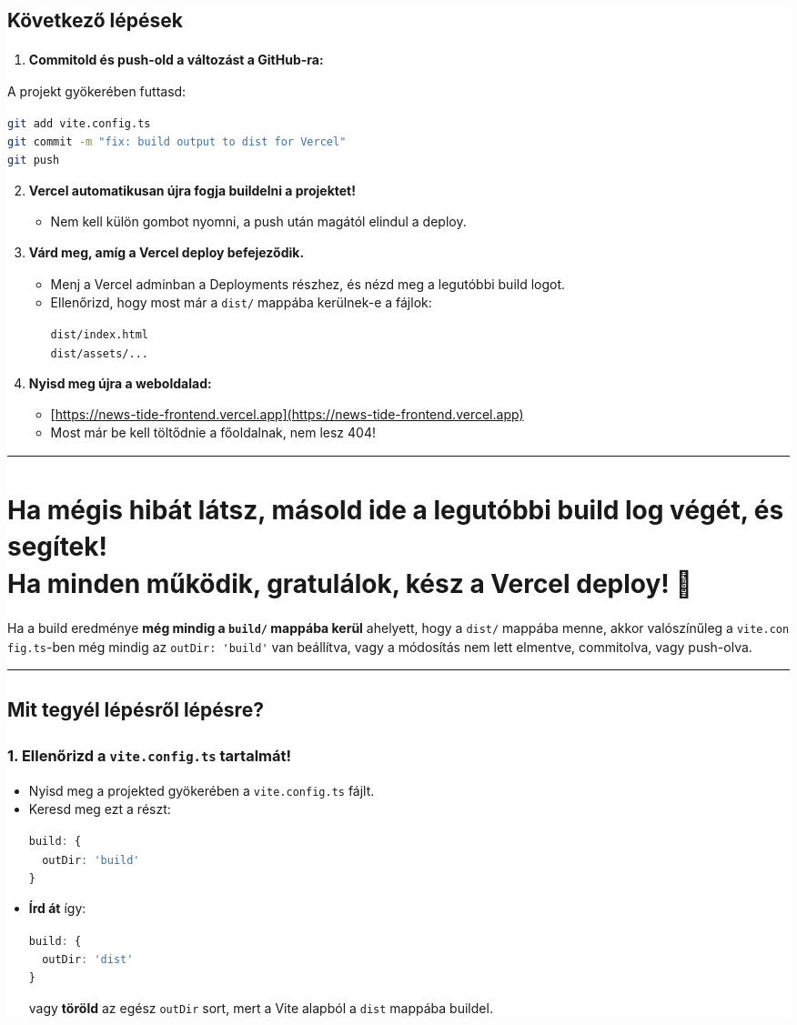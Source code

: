 
## Következő lépések

1. **Commitold és push-old a változást a GitHub-ra:**

A projekt gyökerében futtasd:
```sh
git add vite.config.ts
git commit -m "fix: build output to dist for Vercel"
git push
```

2. **Vercel automatikusan újra fogja buildelni a projektet!**
   - Nem kell külön gombot nyomni, a push után magától elindul a deploy.

3. **Várd meg, amíg a Vercel deploy befejeződik.**
   - Menj a Vercel adminban a Deployments részhez, és nézd meg a legutóbbi build logot.
   - Ellenőrizd, hogy most már a `dist/` mappába kerülnek-e a fájlok:
     ```
     dist/index.html
     dist/assets/...
     ```

4. **Nyisd meg újra a weboldalad:**
   - [https://news-tide-frontend.vercel.app](https://news-tide-frontend.vercel.app)
   - Most már be kell töltődnie a főoldalnak, nem lesz 404!

---

**Ha mégis hibát látsz, másold ide a legutóbbi build log végét, és segítek!  
Ha minden működik, gratulálok, kész a Vercel deploy! 🚀**
=======================================================
Ha a build eredménye **még mindig a `build/` mappába kerül** ahelyett, hogy a `dist/` mappába menne, akkor valószínűleg a `vite.config.ts`-ben még mindig az `outDir: 'build'` van beállítva, vagy a módosítás nem lett elmentve, commitolva, vagy push-olva.

---

## Mit tegyél lépésről lépésre?

### 1. **Ellenőrizd a `vite.config.ts` tartalmát!**
- Nyisd meg a projekted gyökerében a `vite.config.ts` fájlt.
- Keresd meg ezt a részt:
  ```ts
  build: {
    outDir: 'build'
  }
  ```
- **Írd át** így:
  ```ts
  build: {
    outDir: 'dist'
  }
  ```
  vagy **töröld** az egész `outDir` sort, mert a Vite alapból a `dist` mappába buildel.
